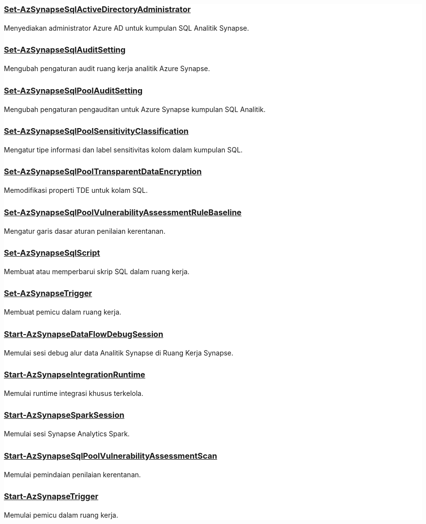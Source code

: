 ### [Set-AzSynapseSqlActiveDirectoryAdministrator](Set-AzSynapseSqlActiveDirectoryAdministrator.md)
Menyediakan administrator Azure AD untuk kumpulan SQL Analitik Synapse.

### [Set-AzSynapseSqlAuditSetting](Set-AzSynapseSqlAuditSetting.md)
Mengubah pengaturan audit ruang kerja analitik Azure Synapse.

### [Set-AzSynapseSqlPoolAuditSetting](Set-AzSynapseSqlPoolAuditSetting.md)
Mengubah pengaturan pengauditan untuk Azure Synapse kumpulan SQL Analitik.

### [Set-AzSynapseSqlPoolSensitivityClassification](Set-AzSynapseSqlPoolSensitivityClassification.md)
Mengatur tipe informasi dan label sensitivitas kolom dalam kumpulan SQL.

### [Set-AzSynapseSqlPoolTransparentDataEncryption](Set-AzSynapseSqlPoolTransparentDataEncryption.md)
Memodifikasi properti TDE untuk kolam SQL.

### [Set-AzSynapseSqlPoolVulnerabilityAssessmentRuleBaseline](Set-AzSynapseSqlPoolVulnerabilityAssessmentRuleBaseline.md)
Mengatur garis dasar aturan penilaian kerentanan.

### [Set-AzSynapseSqlScript](Set-AzSynapseSqlScript.md)
Membuat atau memperbarui skrip SQL dalam ruang kerja.

### [Set-AzSynapseTrigger](Set-AzSynapseTrigger.md)
Membuat pemicu dalam ruang kerja.

### [Start-AzSynapseDataFlowDebugSession](Start-AzSynapseDataFlowDebugSession.md)
Memulai sesi debug alur data Analitik Synapse di Ruang Kerja Synapse.

### [Start-AzSynapseIntegrationRuntime](Start-AzSynapseIntegrationRuntime.md)
Memulai runtime integrasi khusus terkelola.

### [Start-AzSynapseSparkSession](Start-AzSynapseSparkSession.md)
Memulai sesi Synapse Analytics Spark.

### [Start-AzSynapseSqlPoolVulnerabilityAssessmentScan](Start-AzSynapseSqlPoolVulnerabilityAssessmentScan.md)
Memulai pemindaian penilaian kerentanan.

### [Start-AzSynapseTrigger](Start-AzSynapseTrigger.md)
Memulai pemicu dalam ruang kerja.
